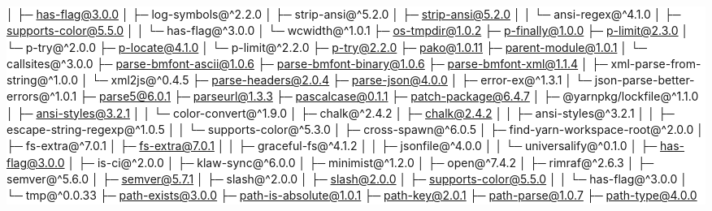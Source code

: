 │  ├─ has-flag@3.0.0
│  ├─ log-symbols@^2.2.0
│  ├─ strip-ansi@^5.2.0
│  ├─ strip-ansi@5.2.0
│  │  └─ ansi-regex@^4.1.0
│  ├─ supports-color@5.5.0
│  │  └─ has-flag@^3.0.0
│  └─ wcwidth@^1.0.1
├─ os-tmpdir@1.0.2
├─ p-finally@1.0.0
├─ p-limit@2.3.0
│  └─ p-try@^2.0.0
├─ p-locate@4.1.0
│  └─ p-limit@^2.2.0
├─ p-try@2.2.0
├─ pako@1.0.11
├─ parent-module@1.0.1
│  └─ callsites@^3.0.0
├─ parse-bmfont-ascii@1.0.6
├─ parse-bmfont-binary@1.0.6
├─ parse-bmfont-xml@1.1.4
│  ├─ xml-parse-from-string@^1.0.0
│  └─ xml2js@^0.4.5
├─ parse-headers@2.0.4
├─ parse-json@4.0.0
│  ├─ error-ex@^1.3.1
│  └─ json-parse-better-errors@^1.0.1
├─ parse5@6.0.1
├─ parseurl@1.3.3
├─ pascalcase@0.1.1
├─ patch-package@6.4.7
│  ├─ @yarnpkg/lockfile@^1.1.0
│  ├─ ansi-styles@3.2.1
│  │  └─ color-convert@^1.9.0
│  ├─ chalk@^2.4.2
│  ├─ chalk@2.4.2
│  │  ├─ ansi-styles@^3.2.1
│  │  ├─ escape-string-regexp@^1.0.5
│  │  └─ supports-color@^5.3.0
│  ├─ cross-spawn@^6.0.5
│  ├─ find-yarn-workspace-root@^2.0.0
│  ├─ fs-extra@^7.0.1
│  ├─ fs-extra@7.0.1
│  │  ├─ graceful-fs@^4.1.2
│  │  ├─ jsonfile@^4.0.0
│  │  └─ universalify@^0.1.0
│  ├─ has-flag@3.0.0
│  ├─ is-ci@^2.0.0
│  ├─ klaw-sync@^6.0.0
│  ├─ minimist@^1.2.0
│  ├─ open@^7.4.2
│  ├─ rimraf@^2.6.3
│  ├─ semver@^5.6.0
│  ├─ semver@5.7.1
│  ├─ slash@^2.0.0
│  ├─ slash@2.0.0
│  ├─ supports-color@5.5.0
│  │  └─ has-flag@^3.0.0
│  └─ tmp@^0.0.33
├─ path-exists@3.0.0
├─ path-is-absolute@1.0.1
├─ path-key@2.0.1
├─ path-parse@1.0.7
├─ path-type@4.0.0